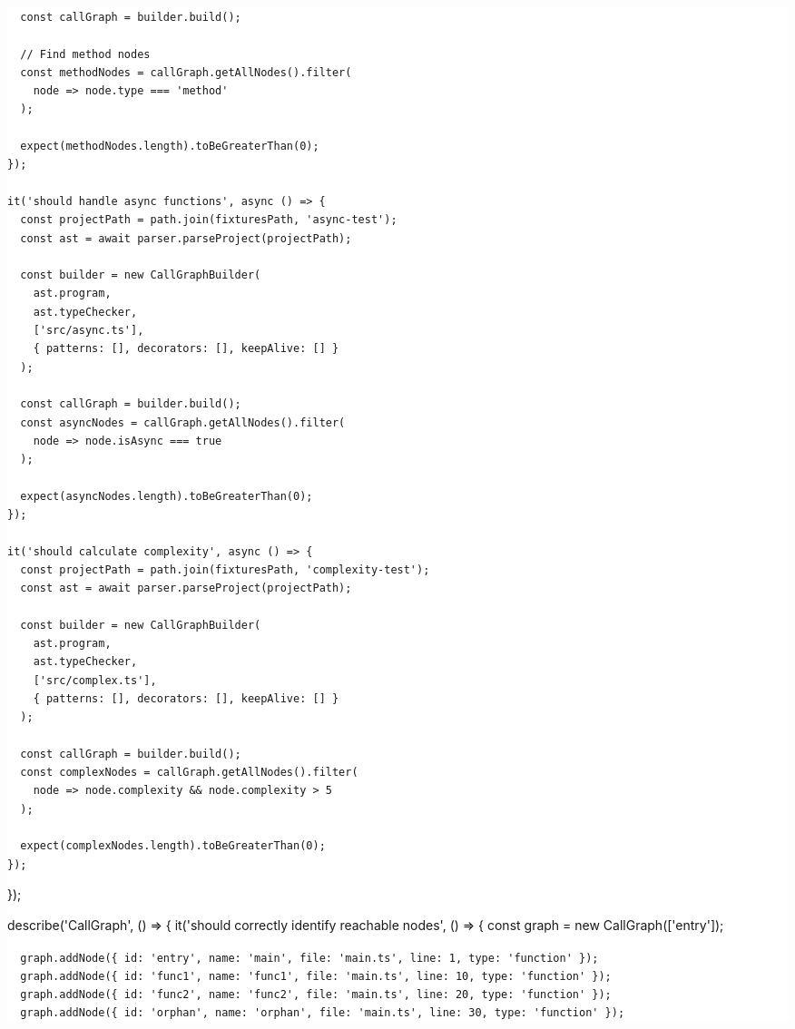       const callGraph = builder.build();
      
      // Find method nodes
      const methodNodes = callGraph.getAllNodes().filter(
        node => node.type === 'method'
      );

      expect(methodNodes.length).toBeGreaterThan(0);
    });

    it('should handle async functions', async () => {
      const projectPath = path.join(fixturesPath, 'async-test');
      const ast = await parser.parseProject(projectPath);

      const builder = new CallGraphBuilder(
        ast.program,
        ast.typeChecker,
        ['src/async.ts'],
        { patterns: [], decorators: [], keepAlive: [] }
      );

      const callGraph = builder.build();
      const asyncNodes = callGraph.getAllNodes().filter(
        node => node.isAsync === true
      );

      expect(asyncNodes.length).toBeGreaterThan(0);
    });

    it('should calculate complexity', async () => {
      const projectPath = path.join(fixturesPath, 'complexity-test');
      const ast = await parser.parseProject(projectPath);

      const builder = new CallGraphBuilder(
        ast.program,
        ast.typeChecker,
        ['src/complex.ts'],
        { patterns: [], decorators: [], keepAlive: [] }
      );

      const callGraph = builder.build();
      const complexNodes = callGraph.getAllNodes().filter(
        node => node.complexity && node.complexity > 5
      );

      expect(complexNodes.length).toBeGreaterThan(0);
    });
  });

  describe('CallGraph', () => {
    it('should correctly identify reachable nodes', () => {
      const graph = new CallGraph(['entry']);
      
      graph.addNode({ id: 'entry', name: 'main', file: 'main.ts', line: 1, type: 'function' });
      graph.addNode({ id: 'func1', name: 'func1', file: 'main.ts', line: 10, type: 'function' });
      graph.addNode({ id: 'func2', name: 'func2', file: 'main.ts', line: 20, type: 'function' });
      graph.addNode({ id: 'orphan', name: 'orphan', file: 'main.ts', line: 30, type: 'function' });
